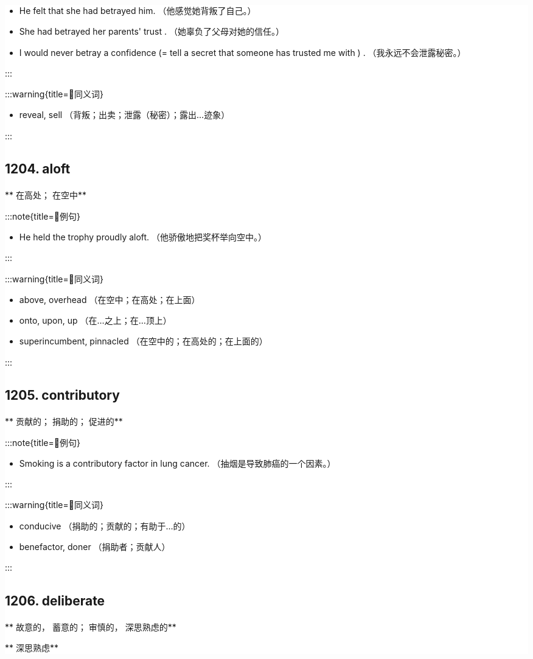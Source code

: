 - He felt that she had betrayed him. （他感觉她背叛了自己。）

- She had betrayed her parents' trust . （她辜负了父母对她的信任。）

- I would never betray a confidence (=  tell a secret that someone has trusted me with  ) . （我永远不会泄露秘密。）

:::

:::warning{title=🤔同义词}

- reveal, sell （背叛；出卖；泄露（秘密）；露出…迹象）

:::


## 1204. aloft

** 在高处； 在空中**

:::note{title=🎤例句}

- He held the trophy proudly aloft. （他骄傲地把奖杯举向空中。）

:::

:::warning{title=🤔同义词}

- above, overhead （在空中；在高处；在上面）

- onto, upon, up （在…之上；在…顶上）

- superincumbent, pinnacled （在空中的；在高处的；在上面的）

:::


## 1205. contributory

** 贡献的； 捐助的； 促进的**

:::note{title=🎤例句}

- Smoking is a contributory factor in lung cancer. （抽烟是导致肺癌的一个因素。）

:::

:::warning{title=🤔同义词}

- conducive （捐助的；贡献的；有助于…的）

- benefactor, doner （捐助者；贡献人）

:::


## 1206. deliberate

** 故意的， 蓄意的； 审慎的， 深思熟虑的**

** 深思熟虑**
